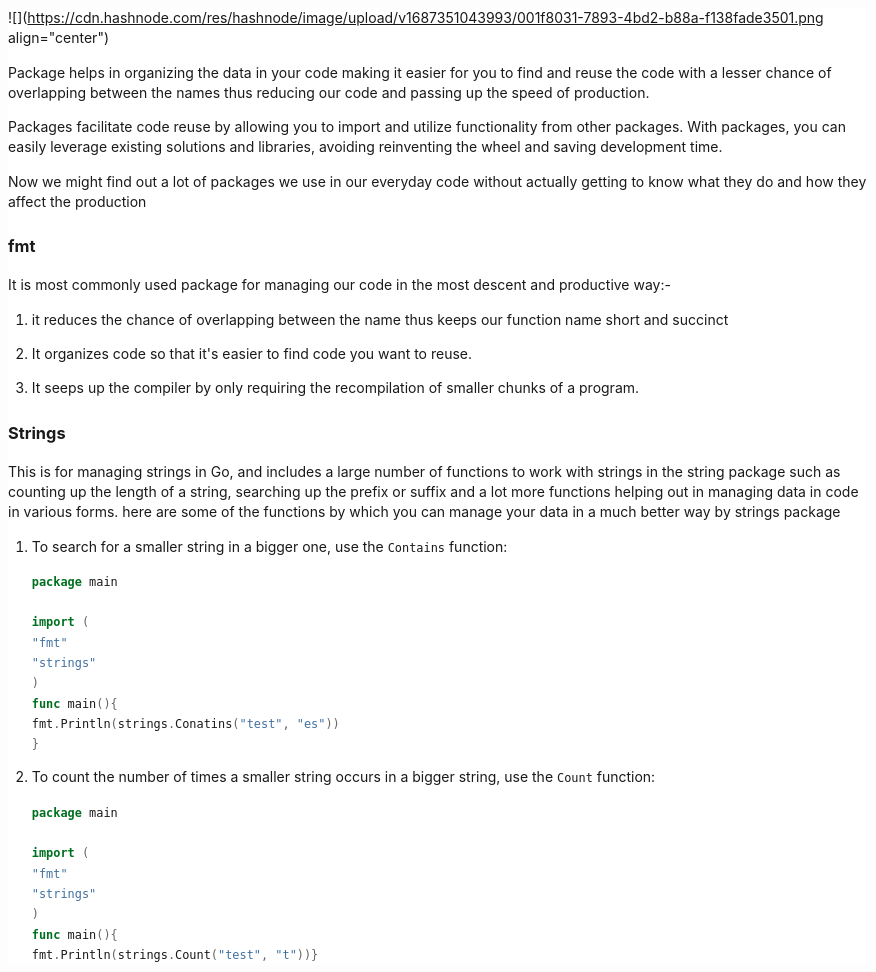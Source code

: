 ![](https://cdn.hashnode.com/res/hashnode/image/upload/v1687351043993/001f8031-7893-4bd2-b88a-f138fade3501.png align="center")

Package helps in organizing the data in your code making it easier for you to find and reuse the code with a lesser chance of overlapping between the names thus reducing our code and passing up the speed of production.

Packages facilitate code reuse by allowing you to import and utilize functionality from other packages. With packages, you can easily leverage existing solutions and libraries, avoiding reinventing the wheel and saving development time.

Now we might find out a lot of packages we use in our everyday code without actually getting to know what they do and how they affect the production

### fmt

It is most commonly used package for managing our code in the most descent and productive way:-

1. it reduces the chance of overlapping between the name thus keeps our function name short and succinct
    
2. It organizes code so that it's easier to find code you want to reuse.
    
3. It seeps up the compiler by only requiring the recompilation of smaller chunks of a program.
    

### Strings

This is for managing strings in Go, and includes a large number of functions to work with strings in the string package such as counting up the length of a string, searching up the prefix or suffix and a lot more functions helping out in managing data in code in various forms. here are some of the functions by which you can manage your data in a much better way by strings package

1. To search for a smaller string in a bigger one, use the `Contains` function:
    
    ```go
    package main
    
    import (
    "fmt"
    "strings"
    )
    func main(){
    fmt.Println(strings.Conatins("test", "es"))
    }
    ```
    
2. To count the number of times a smaller string occurs in a bigger string, use the `Count` function:
    
    ```go
    package main
    
    import (
    "fmt"
    "strings"
    )
    func main(){
    fmt.Println(strings.Count("test", "t"))}
    ```
    